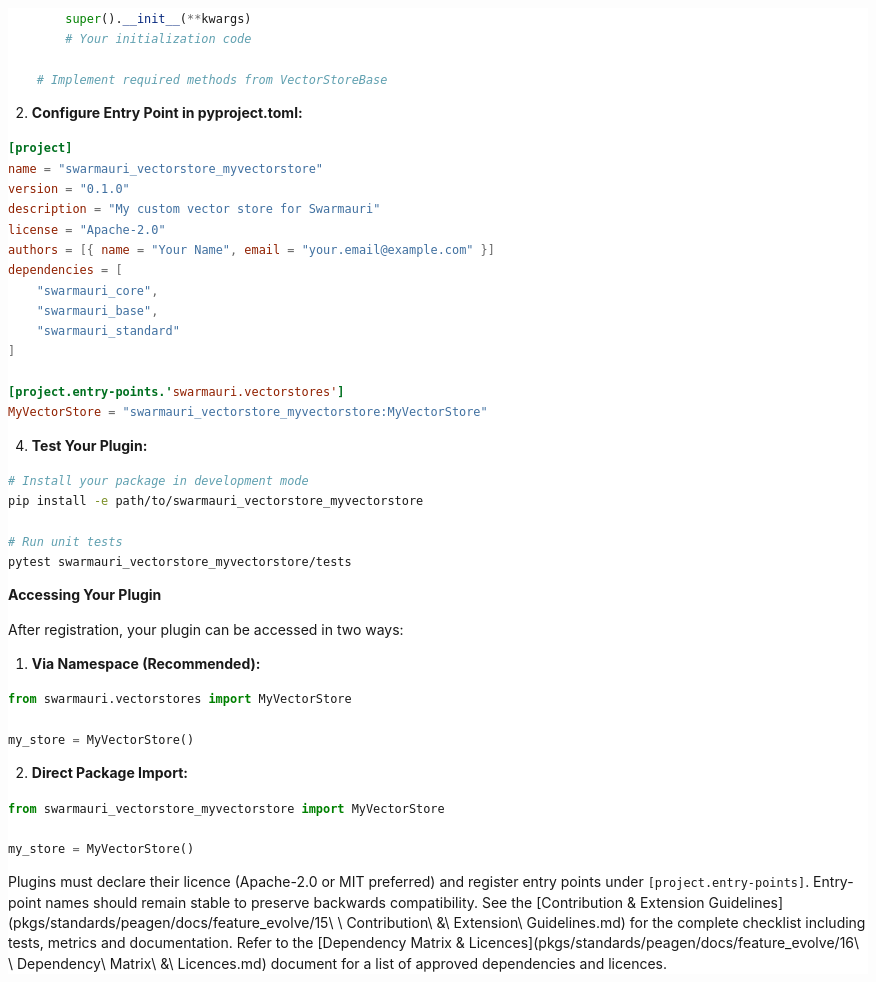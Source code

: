 ```python
        super().__init__(**kwargs)
        # Your initialization code

    # Implement required methods from VectorStoreBase
```
2. **Configure Entry Point in pyproject.toml:**
```toml
[project]
name = "swarmauri_vectorstore_myvectorstore"
version = "0.1.0"
description = "My custom vector store for Swarmauri"
license = "Apache-2.0"
authors = [{ name = "Your Name", email = "your.email@example.com" }]
dependencies = [
    "swarmauri_core",
    "swarmauri_base",
    "swarmauri_standard"
]

[project.entry-points.'swarmauri.vectorstores']
MyVectorStore = "swarmauri_vectorstore_myvectorstore:MyVectorStore"
```
4. **Test Your Plugin:**
```sh
# Install your package in development mode
pip install -e path/to/swarmauri_vectorstore_myvectorstore

# Run unit tests
pytest swarmauri_vectorstore_myvectorstore/tests
```

**Accessing Your Plugin**

After registration, your plugin can be accessed in two ways:

1. **Via Namespace (Recommended):**
```python
from swarmauri.vectorstores import MyVectorStore

my_store = MyVectorStore()
```
2. **Direct Package Import:**

```python
from swarmauri_vectorstore_myvectorstore import MyVectorStore

my_store = MyVectorStore()
```

Plugins must declare their licence (Apache-2.0 or MIT preferred) and register
entry points under `[project.entry-points]`. Entry-point names should remain
stable to preserve backwards compatibility. See the
[Contribution & Extension Guidelines](pkgs/standards/peagen/docs/feature_evolve/15\ \ Contribution\ \&\ Extension\ Guidelines.md)
for the complete checklist including tests, metrics and documentation.
Refer to the
[Dependency Matrix & Licences](pkgs/standards/peagen/docs/feature_evolve/16\ \ Dependency\ Matrix\ \&\ Licences.md)
document for a list of approved dependencies and licences.
